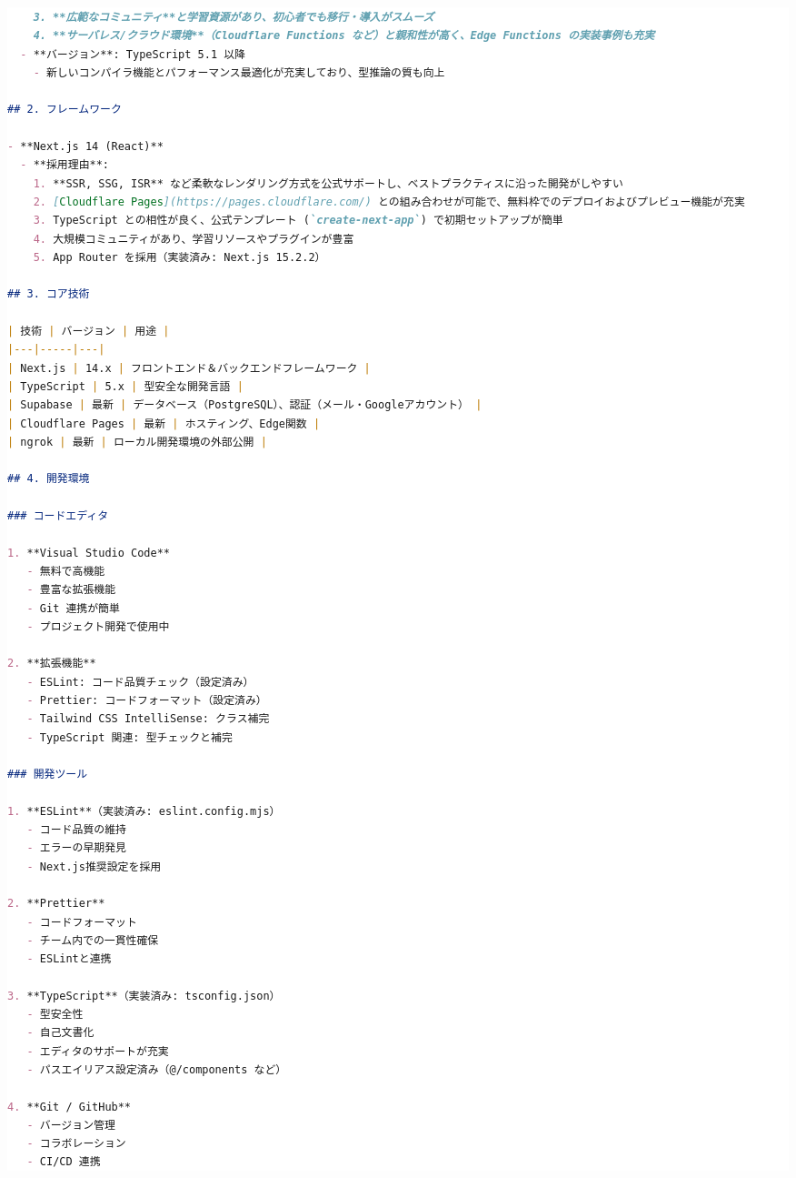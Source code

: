 ```markdown
    3. **広範なコミュニティ**と学習資源があり、初心者でも移行・導入がスムーズ
    4. **サーバレス/クラウド環境**（Cloudflare Functions など）と親和性が高く、Edge Functions の実装事例も充実
  - **バージョン**: TypeScript 5.1 以降
    - 新しいコンパイラ機能とパフォーマンス最適化が充実しており、型推論の質も向上

## 2. フレームワーク

- **Next.js 14 (React)**
  - **採用理由**:
    1. **SSR, SSG, ISR** など柔軟なレンダリング方式を公式サポートし、ベストプラクティスに沿った開発がしやすい
    2. [Cloudflare Pages](https://pages.cloudflare.com/) との組み合わせが可能で、無料枠でのデプロイおよびプレビュー機能が充実
    3. TypeScript との相性が良く、公式テンプレート (`create-next-app`) で初期セットアップが簡単
    4. 大規模コミュニティがあり、学習リソースやプラグインが豊富
    5. App Router を採用（実装済み: Next.js 15.2.2）

## 3. コア技術

| 技術 | バージョン | 用途 |
|---|-----|---|
| Next.js | 14.x | フロントエンド＆バックエンドフレームワーク |
| TypeScript | 5.x | 型安全な開発言語 |
| Supabase | 最新 | データベース（PostgreSQL）、認証（メール・Googleアカウント） |
| Cloudflare Pages | 最新 | ホスティング、Edge関数 |
| ngrok | 最新 | ローカル開発環境の外部公開 |

## 4. 開発環境

### コードエディタ

1. **Visual Studio Code**
   - 無料で高機能
   - 豊富な拡張機能
   - Git 連携が簡単
   - プロジェクト開発で使用中

2. **拡張機能**
   - ESLint: コード品質チェック（設定済み）
   - Prettier: コードフォーマット（設定済み）
   - Tailwind CSS IntelliSense: クラス補完
   - TypeScript 関連: 型チェックと補完

### 開発ツール

1. **ESLint**（実装済み: eslint.config.mjs）
   - コード品質の維持
   - エラーの早期発見
   - Next.js推奨設定を採用

2. **Prettier**
   - コードフォーマット
   - チーム内での一貫性確保
   - ESLintと連携

3. **TypeScript**（実装済み: tsconfig.json）
   - 型安全性
   - 自己文書化
   - エディタのサポートが充実
   - パスエイリアス設定済み（@/components など）

4. **Git / GitHub**
   - バージョン管理
   - コラボレーション
   - CI/CD 連携
```
